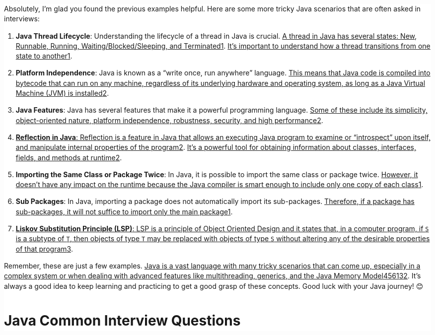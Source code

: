 Absolutely, I’m glad you found the previous examples helpful. Here are some more tricky Java scenarios that are often asked in interviews:

1. **Java Thread Lifecycle**: Understanding the lifecycle of a thread in Java is crucial. [A thread in Java has several states: New, Runnable, Running, Waiting/Blocked/Sleeping, and Terminated](https://www.interviewbit.com/java-interview-questions/)[1](https://www.interviewbit.com/java-interview-questions/). [It’s important to understand how a thread transitions from one state to another](https://www.interviewbit.com/java-interview-questions/)[1](https://www.interviewbit.com/java-interview-questions/).

2. **Platform Independence**: Java is known as a “write once, run anywhere” language. [This means that Java code is compiled into bytecode that can run on any machine, regardless of its underlying hardware and operating system, as long as a Java Virtual Machine (JVM) is installed](https://www.interviewbit.com/java-interview-questions/)[2](https://www.geeksforgeeks.org/java-interview-questions/).

3. **Java Features**: Java has several features that make it a powerful programming language. [Some of these include its simplicity, object-oriented nature, platform independence, robustness, security, and high performance](https://www.interviewbit.com/java-interview-questions/)[2](https://www.geeksforgeeks.org/java-interview-questions/).

4. [**Reflection in Java**: Reflection is a feature in Java that allows an executing Java program to examine or “introspect” upon itself, and manipulate internal properties of the program](https://www.geeksforgeeks.org/java-interview-questions/)[2](https://www.geeksforgeeks.org/java-interview-questions/). [It’s a powerful tool for obtaining information about classes, interfaces, fields, and methods at runtime](https://www.interviewbit.com/java-interview-questions/)[2](https://www.geeksforgeeks.org/java-interview-questions/).

5. **Importing the Same Class or Package Twice**: In Java, it is possible to import the same class or package twice. [However, it doesn’t have any impact on the runtime because the Java compiler is smart enough to include only one copy of each class](https://www.interviewbit.com/java-interview-questions/)[1](https://www.interviewbit.com/java-interview-questions/).

6. **Sub Packages**: In Java, importing a package does not automatically import its sub-packages. [Therefore, if a package has sub-packages, it will not suffice to import only the main package](https://www.interviewbit.com/java-interview-questions/)[1](https://www.interviewbit.com/java-interview-questions/).

7. [**Liskov Substitution Principle (LSP)**: LSP is a principle of Object Oriented Design and it states that, in a computer program, if `S` is a subtype of `T`, then objects of type `T` may be replaced with objects of type `S` without altering any of the desirable properties of that program](https://talent500.co/blog/java-tricky-interview-questions/)[3](https://talent500.co/blog/java-tricky-interview-questions/).

Remember, these are just a few examples. [Java is a vast language with many tricky scenarios that can come up, especially in a complex system or when dealing with advanced features like multithreading, generics, and the Java Memory Model](https://www.hipeople.io/interview-questions/tricky-java-interview-questions)[4](https://www.hipeople.io/interview-questions/tricky-java-interview-questions)[5](https://www.testgorilla.com/blog/tricky-java-interview-questions-answers/)[6](https://bing.com/search?q=more+common+tricky+Java+interview+questions)[1](https://www.interviewbit.com/java-interview-questions/)[3](https://talent500.co/blog/java-tricky-interview-questions/)[2](https://www.geeksforgeeks.org/java-interview-questions/). It’s always a good idea to keep learning and practicing to get a good grasp of these concepts. Good luck with your Java journey! 😊

# Java Common Interview Questions
